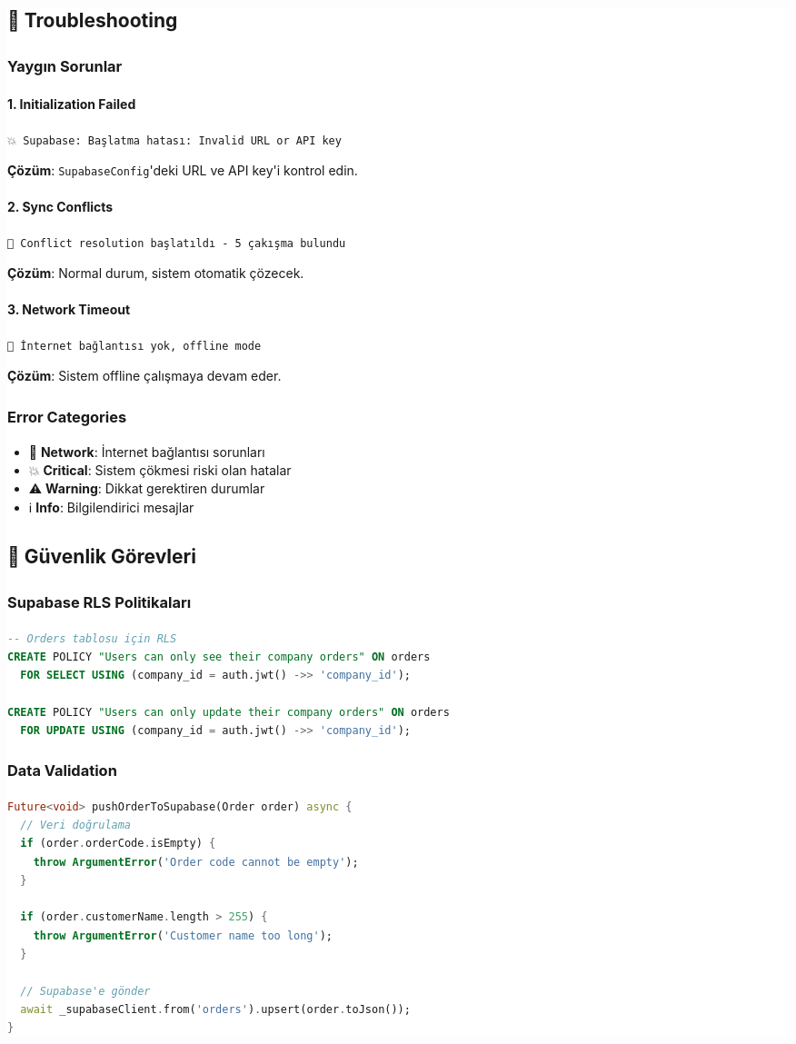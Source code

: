 ## 🚨 Troubleshooting

### Yaygın Sorunlar

#### 1. Initialization Failed
```
💥 Supabase: Başlatma hatası: Invalid URL or API key
```
**Çözüm**: `SupabaseConfig`'deki URL ve API key'i kontrol edin.

#### 2. Sync Conflicts
```
🔄 Conflict resolution başlatıldı - 5 çakışma bulundu
```
**Çözüm**: Normal durum, sistem otomatik çözecek.

#### 3. Network Timeout
```
📶 İnternet bağlantısı yok, offline mode
```
**Çözüm**: Sistem offline çalışmaya devam eder.

### Error Categories
- 📶 **Network**: İnternet bağlantısı sorunları
- 💥 **Critical**: Sistem çökmesi riski olan hatalar  
- ⚠️ **Warning**: Dikkat gerektiren durumlar
- ℹ️ **Info**: Bilgilendirici mesajlar

## 🔐 Güvenlik Görevleri

### Supabase RLS Politikaları
```sql
-- Orders tablosu için RLS
CREATE POLICY "Users can only see their company orders" ON orders
  FOR SELECT USING (company_id = auth.jwt() ->> 'company_id');

CREATE POLICY "Users can only update their company orders" ON orders  
  FOR UPDATE USING (company_id = auth.jwt() ->> 'company_id');
```

### Data Validation
```dart
Future<void> pushOrderToSupabase(Order order) async {
  // Veri doğrulama
  if (order.orderCode.isEmpty) {
    throw ArgumentError('Order code cannot be empty');
  }
  
  if (order.customerName.length > 255) {
    throw ArgumentError('Customer name too long');
  }
  
  // Supabase'e gönder
  await _supabaseClient.from('orders').upsert(order.toJson());
}
```
